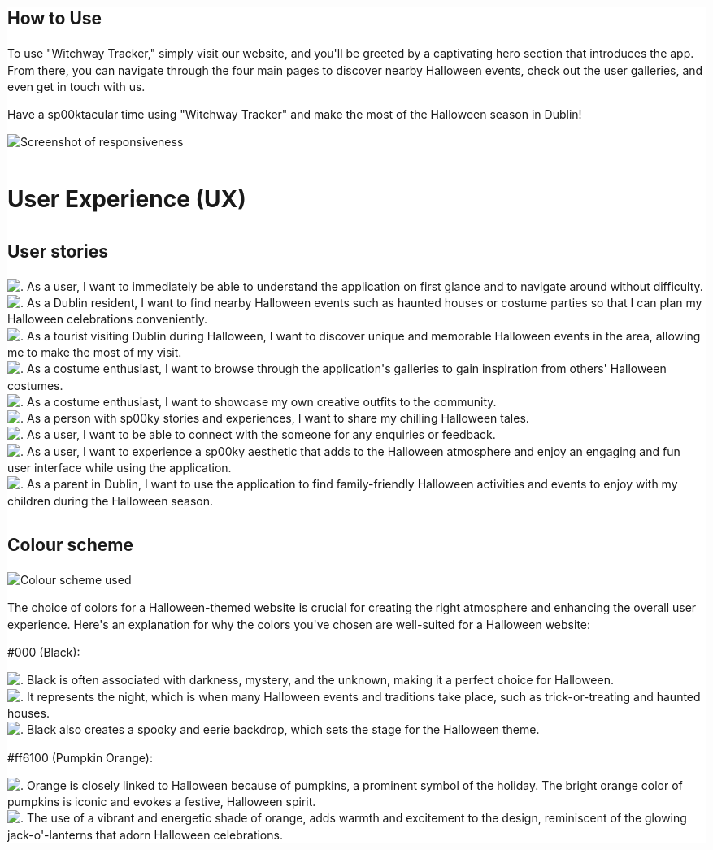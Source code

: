 ## How to Use

To use "Witchway Tracker," simply visit our [website](https://sasantazayoni.github.io/PhantomForge/), and you'll be greeted by a captivating hero section that introduces the app. From there, you can navigate through the four main pages to discover nearby Halloween events, check out the user galleries, and even get in touch with us.

Have a sp00ktacular time using "Witchway Tracker" and make the most of the Halloween season in Dublin!

![Screenshot of responsiveness](documentation/responsive.png)

# User Experience (UX)

## User stories

![.](/favicon-16x16.png) As a user, I want to immediately be able to understand the application on first glance and to navigate around without difficulty.  
![.](/favicon-16x16.png) As a Dublin resident, I want to find nearby Halloween events such as haunted houses or costume parties so that I can plan my Halloween celebrations conveniently.  
![.](/favicon-16x16.png) As a tourist visiting Dublin during Halloween, I want to discover unique and memorable Halloween events in the area, allowing me to make the most of my visit.  
![.](/favicon-16x16.png) As a costume enthusiast, I want to browse through the application's galleries to gain inspiration from others' Halloween costumes.  
![.](/favicon-16x16.png) As a costume enthusiast, I want to showcase my own creative outfits to the community.  
![.](/favicon-16x16.png) As a person with sp00ky stories and experiences, I want to share my chilling Halloween tales.  
![.](/favicon-16x16.png) As a user, I want to be able to connect with the someone for any enquiries or feedback.  
![.](/favicon-16x16.png) As a user, I want to experience a sp00ky aesthetic that adds to the Halloween atmosphere and enjoy an engaging and fun user interface while using the application.  
![.](/favicon-16x16.png) As a parent in Dublin, I want to use the application to find family-friendly Halloween activities and events to enjoy with my children during the Halloween season.

## Colour scheme

![Colour scheme used](documentation/colours.png)

The choice of colors for a Halloween-themed website is crucial for creating the right atmosphere and enhancing the overall user experience. Here's an explanation for why the colors you've chosen are well-suited for a Halloween website:

#000 (Black):

![.](/favicon-16x16.png) Black is often associated with darkness, mystery, and the unknown, making it a perfect choice for Halloween.  
![.](/favicon-16x16.png) It represents the night, which is when many Halloween events and traditions take place, such as trick-or-treating and haunted houses.  
![.](/favicon-16x16.png) Black also creates a spooky and eerie backdrop, which sets the stage for the Halloween theme.

#ff6100 (Pumpkin Orange):

![.](/favicon-16x16.png) Orange is closely linked to Halloween because of pumpkins, a prominent symbol of the holiday. The bright orange color of pumpkins is iconic and evokes a festive, Halloween spirit.  
![.](/favicon-16x16.png) The use of a vibrant and energetic shade of orange, adds warmth and excitement to the design, reminiscent of the glowing jack-o'-lanterns that adorn Halloween celebrations.
